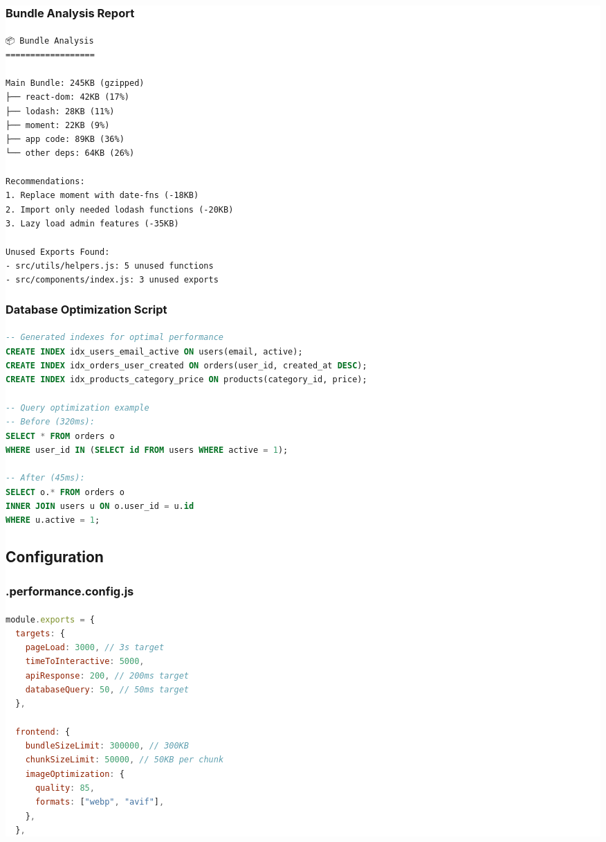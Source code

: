 ### Bundle Analysis Report

```
📦 Bundle Analysis
==================

Main Bundle: 245KB (gzipped)
├── react-dom: 42KB (17%)
├── lodash: 28KB (11%)
├── moment: 22KB (9%)
├── app code: 89KB (36%)
└── other deps: 64KB (26%)

Recommendations:
1. Replace moment with date-fns (-18KB)
2. Import only needed lodash functions (-20KB)
3. Lazy load admin features (-35KB)

Unused Exports Found:
- src/utils/helpers.js: 5 unused functions
- src/components/index.js: 3 unused exports
```

### Database Optimization Script

```sql
-- Generated indexes for optimal performance
CREATE INDEX idx_users_email_active ON users(email, active);
CREATE INDEX idx_orders_user_created ON orders(user_id, created_at DESC);
CREATE INDEX idx_products_category_price ON products(category_id, price);

-- Query optimization example
-- Before (320ms):
SELECT * FROM orders o
WHERE user_id IN (SELECT id FROM users WHERE active = 1);

-- After (45ms):
SELECT o.* FROM orders o
INNER JOIN users u ON o.user_id = u.id
WHERE u.active = 1;
```

## Configuration

### .performance.config.js

```javascript
module.exports = {
  targets: {
    pageLoad: 3000, // 3s target
    timeToInteractive: 5000,
    apiResponse: 200, // 200ms target
    databaseQuery: 50, // 50ms target
  },

  frontend: {
    bundleSizeLimit: 300000, // 300KB
    chunkSizeLimit: 50000, // 50KB per chunk
    imageOptimization: {
      quality: 85,
      formats: ["webp", "avif"],
    },
  },

```